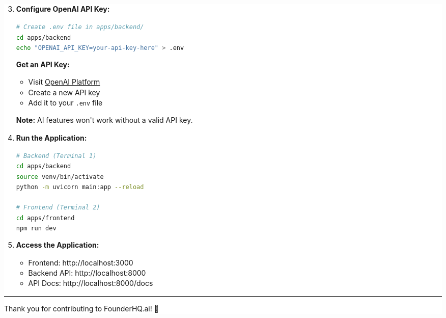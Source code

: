 3. **Configure OpenAI API Key:**
   ```bash
   # Create .env file in apps/backend/
   cd apps/backend
   echo "OPENAI_API_KEY=your-api-key-here" > .env
   ```
   
   **Get an API Key:**
   - Visit [OpenAI Platform](https://platform.openai.com/api-keys)
   - Create a new API key
   - Add it to your `.env` file
   
   **Note:** AI features won't work without a valid API key.

4. **Run the Application:**
   ```bash
   # Backend (Terminal 1)
   cd apps/backend
   source venv/bin/activate
   python -m uvicorn main:app --reload
   
   # Frontend (Terminal 2)
   cd apps/frontend
   npm run dev
   ```

5. **Access the Application:**
   - Frontend: http://localhost:3000
   - Backend API: http://localhost:8000
   - API Docs: http://localhost:8000/docs

---

Thank you for contributing to FounderHQ.ai! 🚀 